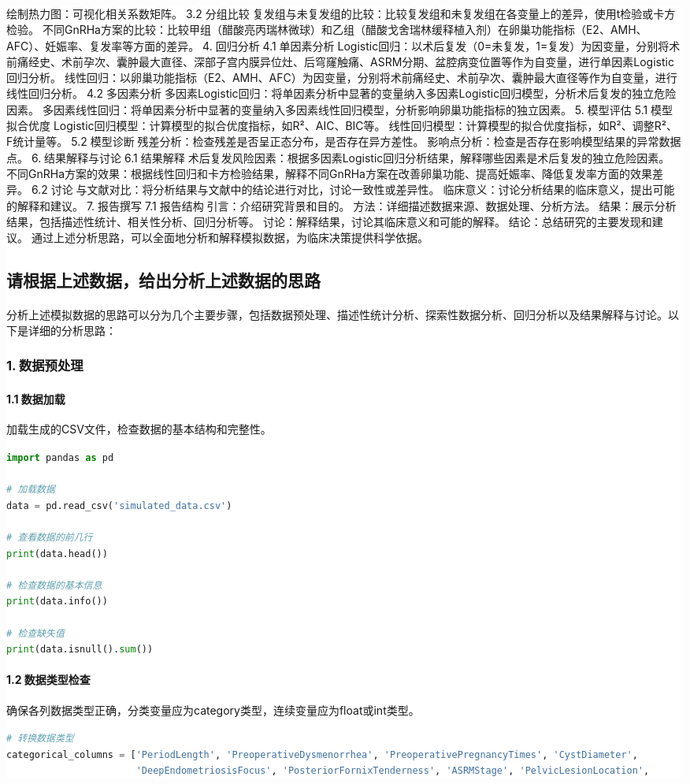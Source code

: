 绘制热力图：可视化相关系数矩阵。
3.2 分组比较
复发组与未复发组的比较：比较复发组和未复发组在各变量上的差异，使用t检验或卡方检验。
不同GnRHa方案的比较：比较甲组（醋酸亮丙瑞林微球）和乙组（醋酸戈舍瑞林缓释植入剂）在卵巢功能指标（E2、AMH、AFC）、妊娠率、复发率等方面的差异。
4. 回归分析
4.1 单因素分析
Logistic回归：以术后复发（0=未复发，1=复发）为因变量，分别将术前痛经史、术前孕次、囊肿最大直径、深部子宫内膜异位灶、后穹窿触痛、ASRM分期、盆腔病变位置等作为自变量，进行单因素Logistic回归分析。
线性回归：以卵巢功能指标（E2、AMH、AFC）为因变量，分别将术前痛经史、术前孕次、囊肿最大直径等作为自变量，进行线性回归分析。
4.2 多因素分析
多因素Logistic回归：将单因素分析中显著的变量纳入多因素Logistic回归模型，分析术后复发的独立危险因素。
多因素线性回归：将单因素分析中显著的变量纳入多因素线性回归模型，分析影响卵巢功能指标的独立因素。
5. 模型评估
5.1 模型拟合优度
Logistic回归模型：计算模型的拟合优度指标，如R²、AIC、BIC等。
线性回归模型：计算模型的拟合优度指标，如R²、调整R²、F统计量等。
5.2 模型诊断
残差分析：检查残差是否呈正态分布，是否存在异方差性。
影响点分析：检查是否存在影响模型结果的异常数据点。
6. 结果解释与讨论
6.1 结果解释
术后复发风险因素：根据多因素Logistic回归分析结果，解释哪些因素是术后复发的独立危险因素。
不同GnRHa方案的效果：根据线性回归和卡方检验结果，解释不同GnRHa方案在改善卵巢功能、提高妊娠率、降低复发率方面的效果差异。
6.2 讨论
与文献对比：将分析结果与文献中的结论进行对比，讨论一致性或差异性。
临床意义：讨论分析结果的临床意义，提出可能的解释和建议。
7. 报告撰写
7.1 报告结构
引言：介绍研究背景和目的。
方法：详细描述数据来源、数据处理、分析方法。
结果：展示分析结果，包括描述性统计、相关性分析、回归分析等。
讨论：解释结果，讨论其临床意义和可能的解释。
结论：总结研究的主要发现和建议。
通过上述分析思路，可以全面地分析和解释模拟数据，为临床决策提供科学依据。
## 请根据上述数据，给出分析上述数据的思路
分析上述模拟数据的思路可以分为几个主要步骤，包括数据预处理、描述性统计分析、探索性数据分析、回归分析以及结果解释与讨论。以下是详细的分析思路：
### 1. 数据预处理
#### 1.1 数据加载
加载生成的CSV文件，检查数据的基本结构和完整性。
```python
import pandas as pd

# 加载数据
data = pd.read_csv('simulated_data.csv')

# 查看数据的前几行
print(data.head())

# 检查数据的基本信息
print(data.info())

# 检查缺失值
print(data.isnull().sum())
```
#### 1.2 数据类型检查
确保各列数据类型正确，分类变量应为category类型，连续变量应为float或int类型。
```python
# 转换数据类型
categorical_columns = ['PeriodLength', 'PreoperativeDysmenorrhea', 'PreoperativePregnancyTimes', 'CystDiameter',
                       'DeepEndometriosisFocus', 'PosteriorFornixTenderness', 'ASRMStage', 'PelvicLesionLocation',
```